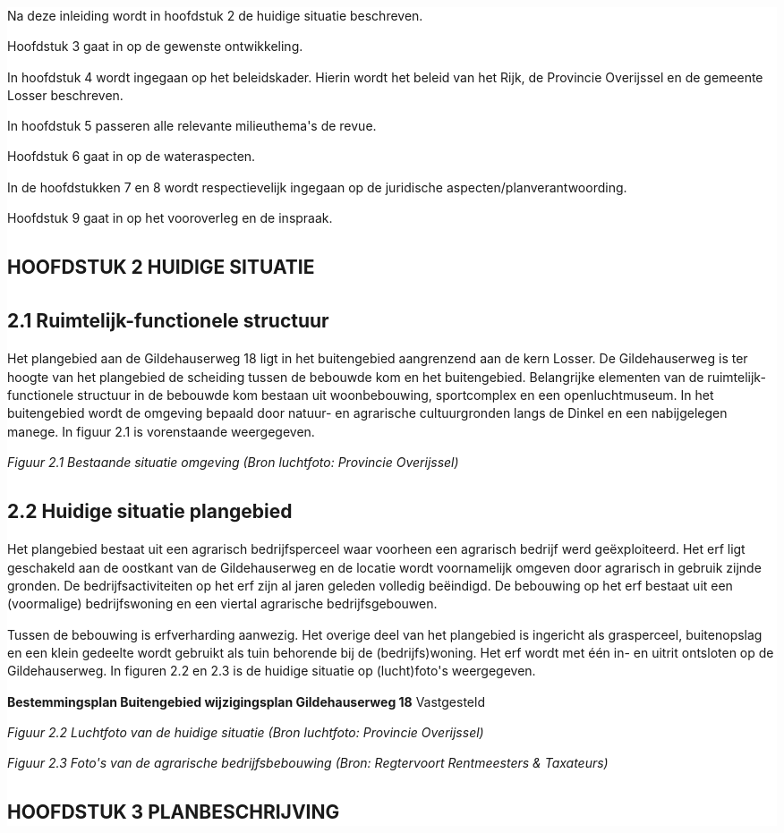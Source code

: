 Na deze inleiding wordt in hoofdstuk 2 de huidige situatie beschreven.

Hoofdstuk 3 gaat in op de gewenste ontwikkeling.

In hoofdstuk 4 wordt ingegaan op het beleidskader. Hierin wordt het beleid van het Rijk, de Provincie Overijssel en de gemeente Losser beschreven.

In hoofdstuk 5 passeren alle relevante milieuthema's de revue.

Hoofdstuk 6 gaat in op de wateraspecten.

In de hoofdstukken 7 en 8 wordt respectievelijk ingegaan op de juridische aspecten/planverantwoording.

Hoofdstuk 9 gaat in op het vooroverleg en de inspraak.

## <span id="page-8-1"></span><span id="page-8-0"></span>**HOOFDSTUK 2 HUIDIGE SITUATIE**

## **2.1 Ruimtelijk-functionele structuur**

Het plangebied aan de Gildehauserweg 18 ligt in het buitengebied aangrenzend aan de kern Losser. De Gildehauserweg is ter hoogte van het plangebied de scheiding tussen de bebouwde kom en het buitengebied. Belangrijke elementen van de ruimtelijk- functionele structuur in de bebouwde kom bestaan uit woonbebouwing, sportcomplex en een openluchtmuseum. In het buitengebied wordt de omgeving bepaald door natuur- en agrarische cultuurgronden langs de Dinkel en een nabijgelegen manege. In figuur 2.1 is vorenstaande weergegeven.

<span id="page-8-2"></span>

*Figuur 2.1 Bestaande situatie omgeving (Bron luchtfoto: Provincie Overijssel)*

## **2.2 Huidige situatie plangebied**

Het plangebied bestaat uit een agrarisch bedrijfsperceel waar voorheen een agrarisch bedrijf werd geëxploiteerd. Het erf ligt geschakeld aan de oostkant van de Gildehauserweg en de locatie wordt voornamelijk omgeven door agrarisch in gebruik zijnde gronden. De bedrijfsactiviteiten op het erf zijn al jaren geleden volledig beëindigd. De bebouwing op het erf bestaat uit een (voormalige) bedrijfswoning en een viertal agrarische bedrijfsgebouwen.

Tussen de bebouwing is erfverharding aanwezig. Het overige deel van het plangebied is ingericht als grasperceel, buitenopslag en een klein gedeelte wordt gebruikt als tuin behorende bij de (bedrijfs)woning. Het erf wordt met één in- en uitrit ontsloten op de Gildehauserweg. In figuren 2.2 en 2.3 is de huidige situatie op (lucht)foto's weergegeven.

**Bestemmingsplan Buitengebied wijzigingsplan Gildehauserweg 18** Vastgesteld

*Figuur 2.2 Luchtfoto van de huidige situatie (Bron luchtfoto: Provincie Overijssel)*

*Figuur 2.3 Foto's van de agrarische bedrijfsbebouwing (Bron: Regtervoort Rentmeesters & Taxateurs)*

## <span id="page-10-1"></span><span id="page-10-0"></span>**HOOFDSTUK 3 PLANBESCHRIJVING**
